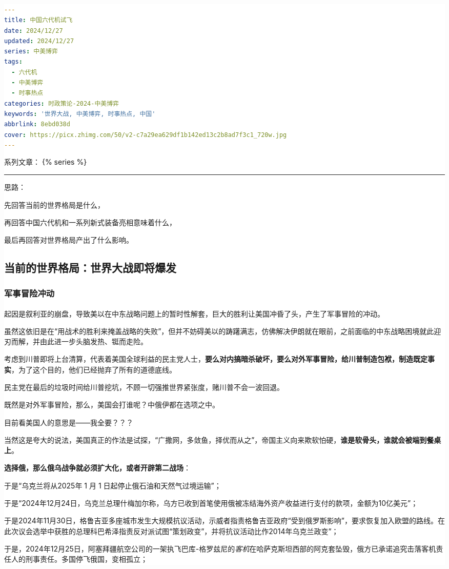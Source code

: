 ```yaml
---
title: 中国六代机试飞
date: 2024/12/27
updated: 2024/12/27
series: 中美博弈
tags:
  - 六代机
  - 中美博弈
  - 时事热点
categories: 时政策论-2024-中美博弈
keywords: '世界大战, 中美博弈, 时事热点, 中国'
abbrlink: 8ebd038d
cover: https://picx.zhimg.com/50/v2-c7a29ea629df1b142ed13c2b8ad7f3c1_720w.jpg
---
```


系列文章：
{% series %}

---

思路：

先回答当前的世界格局是什么，

再回答中国六代机和一系列新式装备亮相意味着什么，

最后再回答对世界格局产出了什么影响。

## 当前的世界格局：世界大战即将爆发

### 军事冒险冲动

起因是叙利亚的崩盘，导致美以在中东战略问题上的暂时性解套，巨大的胜利让美国冲昏了头，产生了军事冒险的冲动。

虽然这依旧是在“用战术的胜利来掩盖战略的失败”，但并不妨碍美以的踌躇满志，仿佛解决伊朗就在眼前，之前面临的中东战略困境就此迎刃而解，并由此进一步头脑发热、铤而走险。

考虑到川普即将上台清算，代表着美国全球利益的民主党人士，**要么对内搞暗杀破坏，要么对外军事冒险，给川普制造包袱，制造既定事实**，为了这个目的，他们已经抛弃了所有的道德底线。

民主党在最后的垃圾时间给川普挖坑，不顾一切强推世界紧张度，赌川普不会一波回退。

既然是对外军事冒险，那么，美国会打谁呢？中俄伊都在选项之中。

目前看美国人的意思是——我全要？？？

当然这是夸大的说法，美国真正的作法是试探，“广撒网，多敛鱼，择优而从之”，帝国主义向来欺软怕硬，**谁是软骨头，谁就会被端到餐桌上**。

**选择俄，那么俄乌战争就必须扩大化，或者开辟第二战场**：

于是“乌克兰将从2025年 1 月 1 日起停止俄石油和天然气过境运输”；

于是“2024年12月24日，乌克兰总理什梅加尔称，乌方已收到首笔使用俄被冻结海外资产收益进行支付的款项，金额为10亿美元”；

于是2024年11月30日，格鲁吉亚多座城市发生大规模抗议活动，示威者指责格鲁吉亚政府“受到俄罗斯影响”，要求恢复加入欧盟的路线。在此次议会选举中获胜的总理科巴希泽指责反对派试图“策划政变”，并将抗议活动比作2014年乌克兰政变”；

于是，2024年12月25日，阿塞拜疆航空公司的一架执飞巴库-格罗兹尼的*客机*在哈萨克斯坦西部的阿克套坠毁，俄方已承诺追究击落客机责任人的刑事责任。多国停飞俄国，变相孤立；
